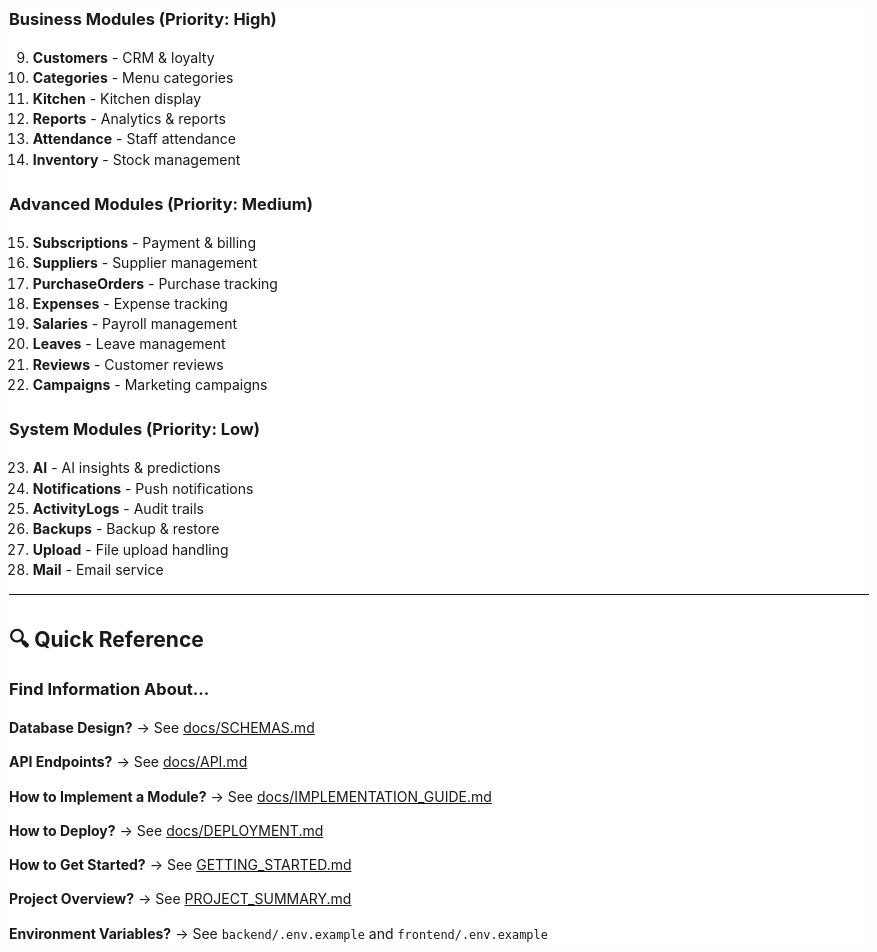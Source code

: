 ### Business Modules (Priority: High)
9. **Customers** - CRM & loyalty
10. **Categories** - Menu categories
11. **Kitchen** - Kitchen display
12. **Reports** - Analytics & reports
13. **Attendance** - Staff attendance
14. **Inventory** - Stock management

### Advanced Modules (Priority: Medium)
15. **Subscriptions** - Payment & billing
16. **Suppliers** - Supplier management
17. **PurchaseOrders** - Purchase tracking
18. **Expenses** - Expense tracking
19. **Salaries** - Payroll management
20. **Leaves** - Leave management
21. **Reviews** - Customer reviews
22. **Campaigns** - Marketing campaigns

### System Modules (Priority: Low)
23. **AI** - AI insights & predictions
24. **Notifications** - Push notifications
25. **ActivityLogs** - Audit trails
26. **Backups** - Backup & restore
27. **Upload** - File upload handling
28. **Mail** - Email service

---

## 🔍 Quick Reference

### Find Information About...

**Database Design?**
→ See [docs/SCHEMAS.md](docs/SCHEMAS.md)

**API Endpoints?**
→ See [docs/API.md](docs/API.md)

**How to Implement a Module?**
→ See [docs/IMPLEMENTATION_GUIDE.md](docs/IMPLEMENTATION_GUIDE.md)

**How to Deploy?**
→ See [docs/DEPLOYMENT.md](docs/DEPLOYMENT.md)

**How to Get Started?**
→ See [GETTING_STARTED.md](GETTING_STARTED.md)

**Project Overview?**
→ See [PROJECT_SUMMARY.md](PROJECT_SUMMARY.md)

**Environment Variables?**
→ See `backend/.env.example` and `frontend/.env.example`

